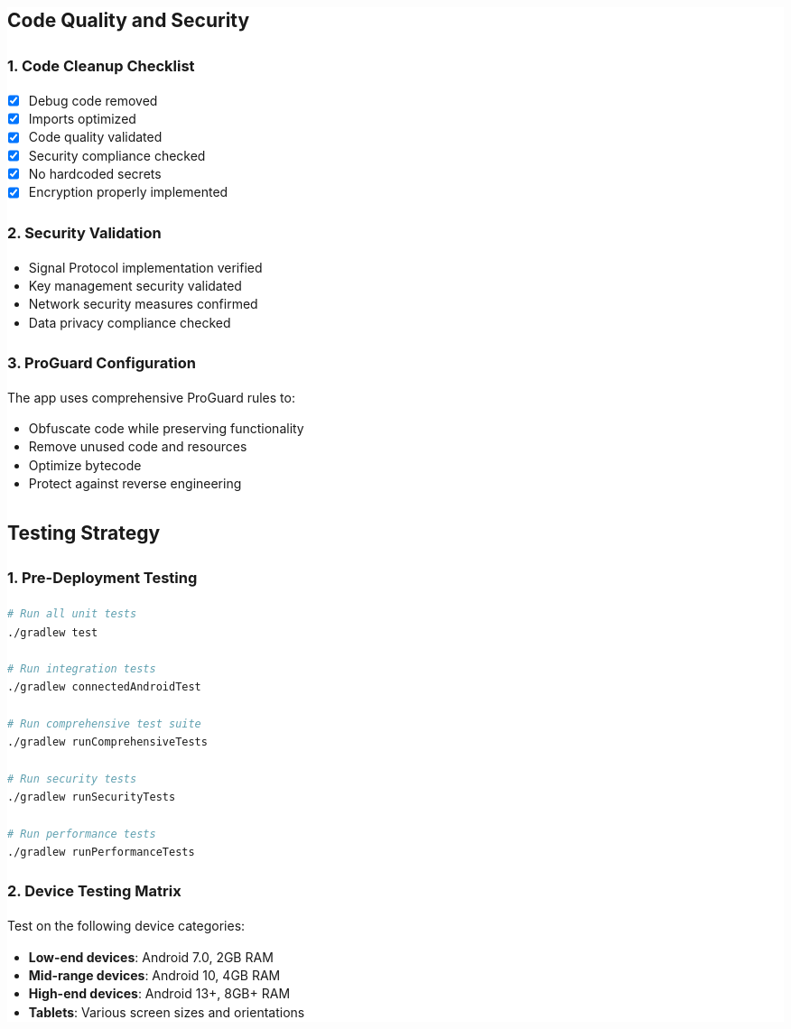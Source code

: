 ## Code Quality and Security

### 1. Code Cleanup Checklist
- [x] Debug code removed
- [x] Imports optimized
- [x] Code quality validated
- [x] Security compliance checked
- [x] No hardcoded secrets
- [x] Encryption properly implemented

### 2. Security Validation
- Signal Protocol implementation verified
- Key management security validated
- Network security measures confirmed
- Data privacy compliance checked

### 3. ProGuard Configuration
The app uses comprehensive ProGuard rules to:
- Obfuscate code while preserving functionality
- Remove unused code and resources
- Optimize bytecode
- Protect against reverse engineering

## Testing Strategy

### 1. Pre-Deployment Testing
```bash
# Run all unit tests
./gradlew test

# Run integration tests
./gradlew connectedAndroidTest

# Run comprehensive test suite
./gradlew runComprehensiveTests

# Run security tests
./gradlew runSecurityTests

# Run performance tests
./gradlew runPerformanceTests
```

### 2. Device Testing Matrix
Test on the following device categories:
- **Low-end devices**: Android 7.0, 2GB RAM
- **Mid-range devices**: Android 10, 4GB RAM
- **High-end devices**: Android 13+, 8GB+ RAM
- **Tablets**: Various screen sizes and orientations

